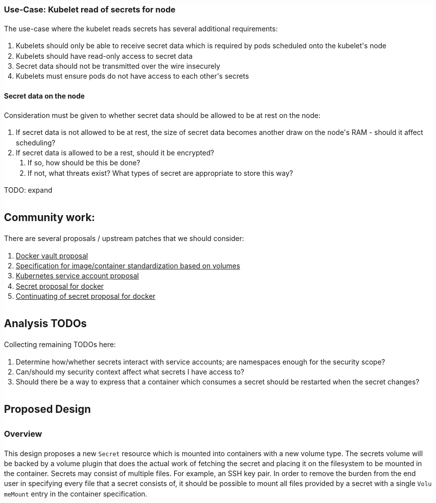 ### Use-Case: Kubelet read of secrets for node

The use-case where the kubelet reads secrets has several additional requirements:

1.  Kubelets should only be able to receive secret data which is required by pods scheduled onto
    the kubelet's node
2.  Kubelets should have read-only access to secret data
3.  Secret data should not be transmitted over the wire insecurely
4.  Kubelets must ensure pods do not have access to each other's secrets

#### Secret data on the node

Consideration must be given to whether secret data should be allowed to be at rest on the node:

1.  If secret data is not allowed to be at rest, the size of secret data becomes another draw on the
    node's RAM - should it affect scheduling?
2.  If secret data is allowed to be a rest, should it be encrypted?
    1.  If so, how should be this be done?
    2.  If not, what threats exist?  What types of secret are appropriate to store this way?

TODO: expand

## Community work:

There are several proposals / upstream patches that we should consider:

1.  [Docker vault proposal](https://github.com/docker/docker/issues/10310)
2.  [Specification for image/container standardization based on volumes](https://github.com/docker/docker/issues/9277)
3.  [Kubernetes service account proposal](https://github.com/GoogleCloudPlatform/kubernetes/pull/2297)
4.  [Secret proposal for docker](https://github.com/docker/docker/pull/6075)
5.  [Continuating of secret proposal for docker](https://github.com/docker/docker/pull/6697)

## Analysis TODOs

Collecting remaining TODOs here:

1.  Determine how/whether secrets interact with service accounts; are namespaces enough for the
    security scope?
2.  Can/should my security context affect what secrets I have access to?
3.  Should there be a way to express that a container which consumes a secret should be restarted
    when the secret changes?

## Proposed Design

### Overview

This design proposes a new `Secret` resource which is mounted into containers with a new volume
type. The secrets volume will be backed by a volume plugin that does the actual work of fetching
the secret and placing it on the filesystem to be mounted in the container. Secrets may consist
of multiple files. For example, an SSH key pair. In order to remove the burden from the end user
in specifying every file that a secret consists of, it should be possible to mount all files
provided by a secret with a single ```VolumeMount``` entry in the container specification.
